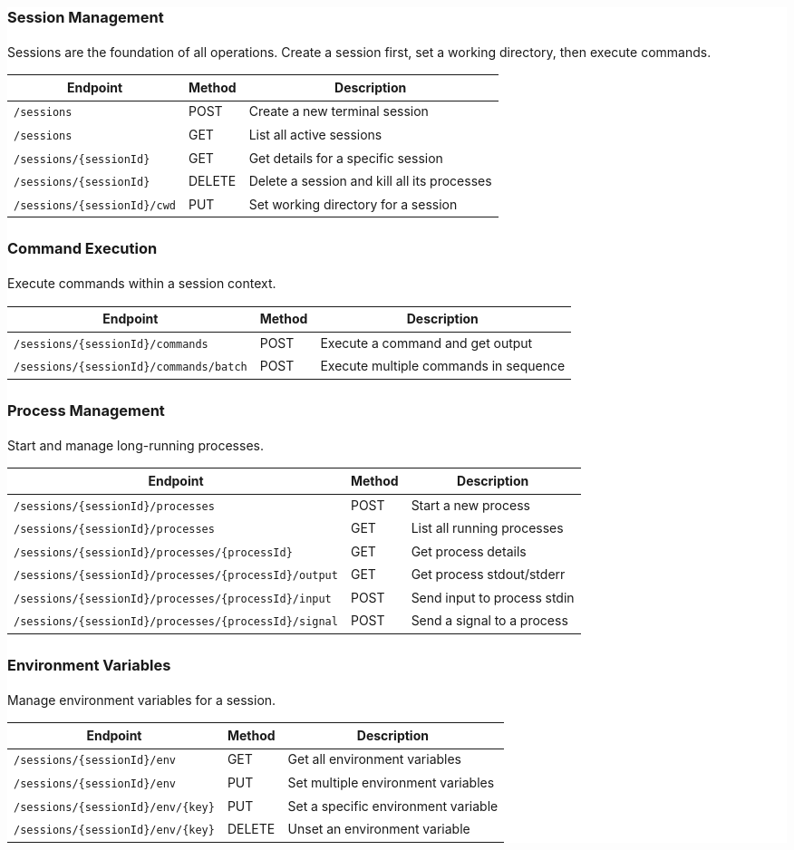 ### Session Management

Sessions are the foundation of all operations. Create a session first, set a working directory, then execute commands.

| Endpoint | Method | Description |
|----------|--------|-------------|
| `/sessions` | POST | Create a new terminal session |
| `/sessions` | GET | List all active sessions |
| `/sessions/{sessionId}` | GET | Get details for a specific session |
| `/sessions/{sessionId}` | DELETE | Delete a session and kill all its processes |
| `/sessions/{sessionId}/cwd` | PUT | Set working directory for a session |

### Command Execution

Execute commands within a session context.

| Endpoint | Method | Description |
|----------|--------|-------------|
| `/sessions/{sessionId}/commands` | POST | Execute a command and get output |
| `/sessions/{sessionId}/commands/batch` | POST | Execute multiple commands in sequence |

### Process Management

Start and manage long-running processes.

| Endpoint | Method | Description |
|----------|--------|-------------|
| `/sessions/{sessionId}/processes` | POST | Start a new process |
| `/sessions/{sessionId}/processes` | GET | List all running processes |
| `/sessions/{sessionId}/processes/{processId}` | GET | Get process details |
| `/sessions/{sessionId}/processes/{processId}/output` | GET | Get process stdout/stderr |
| `/sessions/{sessionId}/processes/{processId}/input` | POST | Send input to process stdin |
| `/sessions/{sessionId}/processes/{processId}/signal` | POST | Send a signal to a process |

### Environment Variables

Manage environment variables for a session.

| Endpoint | Method | Description |
|----------|--------|-------------|
| `/sessions/{sessionId}/env` | GET | Get all environment variables |
| `/sessions/{sessionId}/env` | PUT | Set multiple environment variables |
| `/sessions/{sessionId}/env/{key}` | PUT | Set a specific environment variable |
| `/sessions/{sessionId}/env/{key}` | DELETE | Unset an environment variable |
